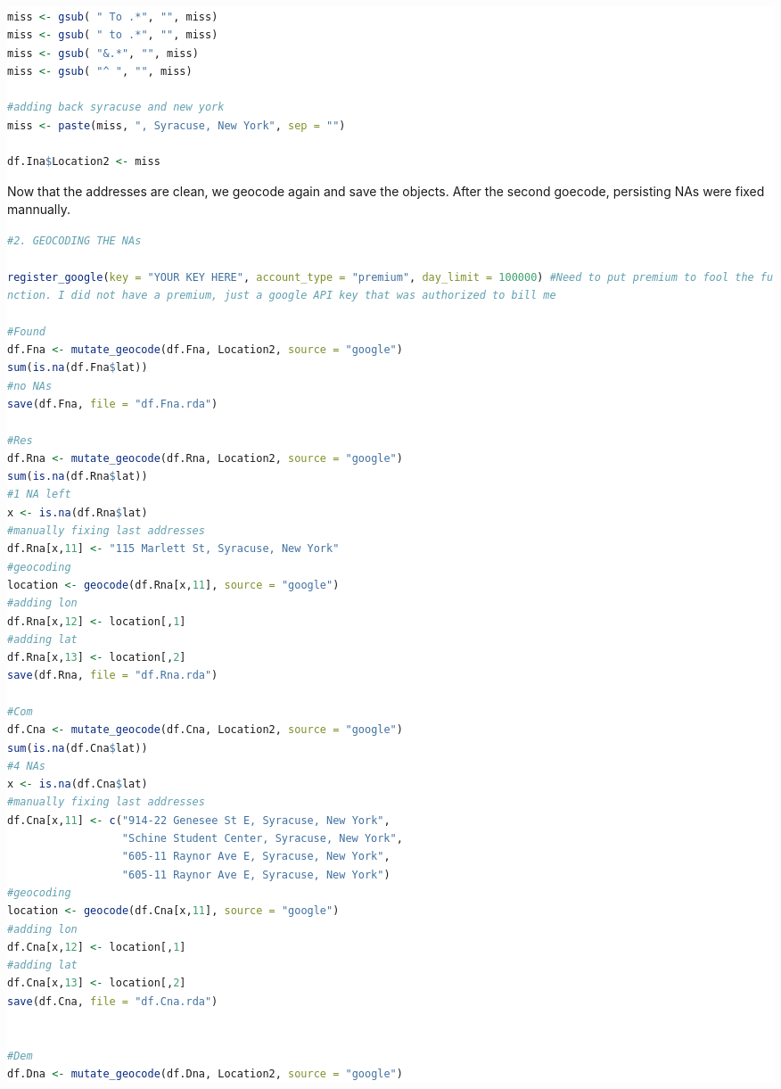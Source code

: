 ```r
miss <- gsub( " To .*", "", miss)
miss <- gsub( " to .*", "", miss)
miss <- gsub( "&.*", "", miss)
miss <- gsub( "^ ", "", miss)

#adding back syracuse and new york
miss <- paste(miss, ", Syracuse, New York", sep = "")

df.Ina$Location2 <- miss
```

Now that the addresses are clean, we geocode again and save the objects. 
After the second goecode, persisting NAs were fixed mannually.


```r
#2. GEOCODING THE NAs

register_google(key = "YOUR KEY HERE", account_type = "premium", day_limit = 100000) #Need to put premium to fool the function. I did not have a premium, just a google API key that was authorized to bill me

#Found
df.Fna <- mutate_geocode(df.Fna, Location2, source = "google")
sum(is.na(df.Fna$lat)) 
#no NAs
save(df.Fna, file = "df.Fna.rda")

#Res
df.Rna <- mutate_geocode(df.Rna, Location2, source = "google")
sum(is.na(df.Rna$lat)) 
#1 NA left
x <- is.na(df.Rna$lat)
#manually fixing last addresses
df.Rna[x,11] <- "115 Marlett St, Syracuse, New York"
#geocoding
location <- geocode(df.Rna[x,11], source = "google")
#adding lon
df.Rna[x,12] <- location[,1]
#adding lat
df.Rna[x,13] <- location[,2]
save(df.Rna, file = "df.Rna.rda")

#Com
df.Cna <- mutate_geocode(df.Cna, Location2, source = "google")
sum(is.na(df.Cna$lat)) 
#4 NAs
x <- is.na(df.Cna$lat)
#manually fixing last addresses
df.Cna[x,11] <- c("914-22 Genesee St E, Syracuse, New York",
                  "Schine Student Center, Syracuse, New York",
                  "605-11 Raynor Ave E, Syracuse, New York",
                  "605-11 Raynor Ave E, Syracuse, New York")
#geocoding
location <- geocode(df.Cna[x,11], source = "google")
#adding lon
df.Cna[x,12] <- location[,1]
#adding lat
df.Cna[x,13] <- location[,2]
save(df.Cna, file = "df.Cna.rda")


#Dem
df.Dna <- mutate_geocode(df.Dna, Location2, source = "google")
```